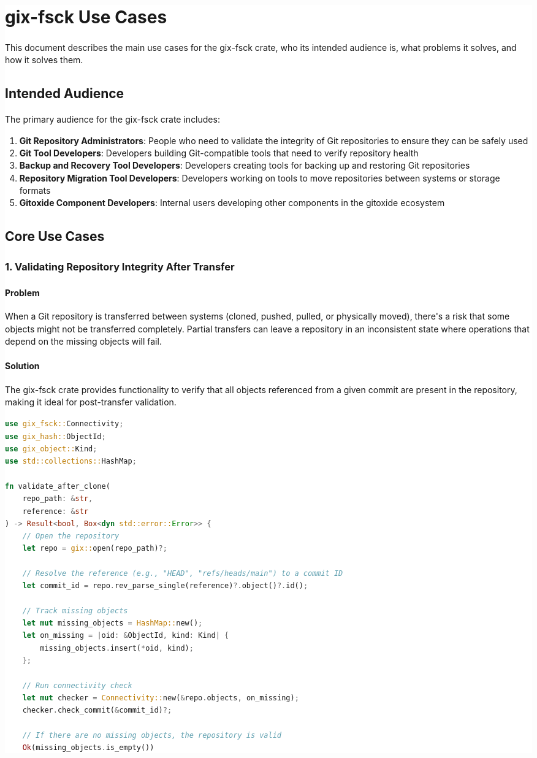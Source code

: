 # gix-fsck Use Cases

This document describes the main use cases for the gix-fsck crate, who its intended audience is, what problems it solves, and how it solves them.

## Intended Audience

The primary audience for the gix-fsck crate includes:

1. **Git Repository Administrators**: People who need to validate the integrity of Git repositories to ensure they can be safely used
2. **Git Tool Developers**: Developers building Git-compatible tools that need to verify repository health
3. **Backup and Recovery Tool Developers**: Developers creating tools for backing up and restoring Git repositories
4. **Repository Migration Tool Developers**: Developers working on tools to move repositories between systems or storage formats
5. **Gitoxide Component Developers**: Internal users developing other components in the gitoxide ecosystem

## Core Use Cases

### 1. Validating Repository Integrity After Transfer

#### Problem

When a Git repository is transferred between systems (cloned, pushed, pulled, or physically moved), there's a risk that some objects might not be transferred completely. Partial transfers can leave a repository in an inconsistent state where operations that depend on the missing objects will fail.

#### Solution

The gix-fsck crate provides functionality to verify that all objects referenced from a given commit are present in the repository, making it ideal for post-transfer validation.

```rust
use gix_fsck::Connectivity;
use gix_hash::ObjectId;
use gix_object::Kind;
use std::collections::HashMap;

fn validate_after_clone(
    repo_path: &str,
    reference: &str
) -> Result<bool, Box<dyn std::error::Error>> {
    // Open the repository
    let repo = gix::open(repo_path)?;
    
    // Resolve the reference (e.g., "HEAD", "refs/heads/main") to a commit ID
    let commit_id = repo.rev_parse_single(reference)?.object()?.id();
    
    // Track missing objects
    let mut missing_objects = HashMap::new();
    let on_missing = |oid: &ObjectId, kind: Kind| {
        missing_objects.insert(*oid, kind);
    };
    
    // Run connectivity check
    let mut checker = Connectivity::new(&repo.objects, on_missing);
    checker.check_commit(&commit_id)?;
    
    // If there are no missing objects, the repository is valid
    Ok(missing_objects.is_empty())
```